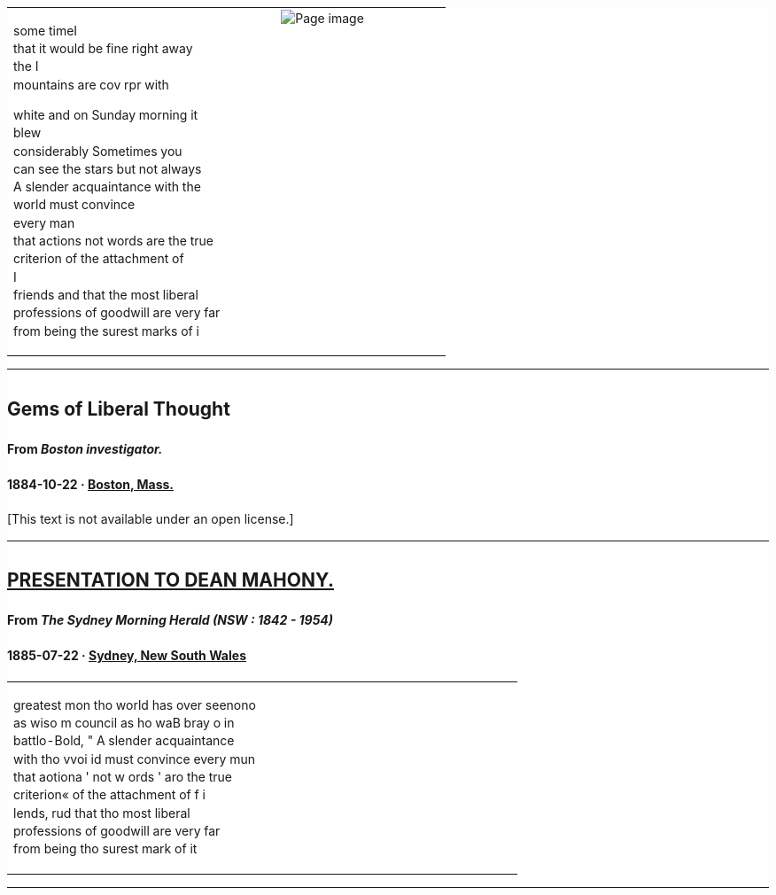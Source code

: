 <table style="width: 100%;"><tr><td style="width: 50%">

  
some timeI  
that it would be fine right away  
the I  
mountains are cov rpr with  
  
white and on Sunday morning it  
blew  
considerably Sometimes you  
can see the stars but not always  
A slender acquaintance with the  
world must convince  
every man  
that actions not words are the true  
criterion of the attachment of  
I  
friends and that the most liberal  
professions of goodwill are very far  
from being the surest marks of i
</td><td style="width: 50%; max-height: 75%; margin: auto; display: block;">
<img alt="Page image" src="https://tile.loc.gov/image-services/iiif/service:ndnp:uuml:batch_uuml_griffith_ver01:data:sn85058130:00206534291:1883110601:0271/pct:70.8022239872915,28.585376437405078,14.48768864177919,7.159904534606206/!600,600/0/default.jpg"/>
</td>
</tr></table>

---

## Gems of Liberal Thought

#### From _Boston investigator._

#### 1884-10-22 &middot; [Boston, Mass.](http://dbpedia.org/resource/Boston)

[This text is not available under an open license.]

---

## [PRESENTATION TO DEAN MAHONY.](http://trove.nla.gov.au/ndp/del/article/13593541)

#### From _The Sydney Morning Herald (NSW : 1842 - 1954)_

#### 1885-07-22 &middot; [Sydney, New South Wales](http://dbpedia.org/resource/Sydney)

<table style="width: 100%;"><tr><td style="width: 50%">

  
greatest mon tho world has over seenono  
as wiso m council as ho waB bray o in  
battlo-Bold, &quot; A slender acquaintance  
with tho vvoi id must convince every mun  
that aotiona &#x27; not w ords &#x27; aro the true  
criterion« of the attachment of f i  
lends, rud that tho most liberal  
professions of goodwill are very far  
from being tho surest mark of it 
</td></tr></table>

---